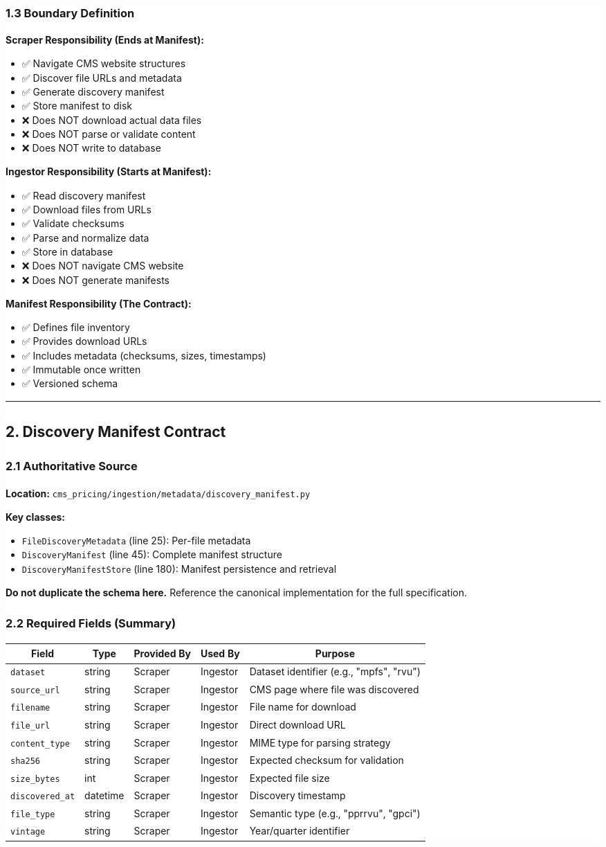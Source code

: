 ### 1.3 Boundary Definition

**Scraper Responsibility (Ends at Manifest):**
- ✅ Navigate CMS website structures
- ✅ Discover file URLs and metadata
- ✅ Generate discovery manifest
- ✅ Store manifest to disk
- ❌ Does NOT download actual data files
- ❌ Does NOT parse or validate content
- ❌ Does NOT write to database

**Ingestor Responsibility (Starts at Manifest):**
- ✅ Read discovery manifest
- ✅ Download files from URLs
- ✅ Validate checksums
- ✅ Parse and normalize data
- ✅ Store in database
- ❌ Does NOT navigate CMS website
- ❌ Does NOT generate manifests

**Manifest Responsibility (The Contract):**
- ✅ Defines file inventory
- ✅ Provides download URLs
- ✅ Includes metadata (checksums, sizes, timestamps)
- ✅ Immutable once written
- ✅ Versioned schema

---

## 2. Discovery Manifest Contract

### 2.1 Authoritative Source

**Location:** `cms_pricing/ingestion/metadata/discovery_manifest.py`

**Key classes:**
- `FileDiscoveryMetadata` (line 25): Per-file metadata
- `DiscoveryManifest` (line 45): Complete manifest structure
- `DiscoveryManifestStore` (line 180): Manifest persistence and retrieval

**Do not duplicate the schema here.** Reference the canonical implementation for the full specification.

### 2.2 Required Fields (Summary)

| Field | Type | Provided By | Used By | Purpose |
|-------|------|-------------|---------|---------|
| `dataset` | string | Scraper | Ingestor | Dataset identifier (e.g., "mpfs", "rvu") |
| `source_url` | string | Scraper | Ingestor | CMS page where file was discovered |
| `filename` | string | Scraper | Ingestor | File name for download |
| `file_url` | string | Scraper | Ingestor | Direct download URL |
| `content_type` | string | Scraper | Ingestor | MIME type for parsing strategy |
| `sha256` | string | Scraper | Ingestor | Expected checksum for validation |
| `size_bytes` | int | Scraper | Ingestor | Expected file size |
| `discovered_at` | datetime | Scraper | Ingestor | Discovery timestamp |
| `file_type` | string | Scraper | Ingestor | Semantic type (e.g., "pprrvu", "gpci") |
| `vintage` | string | Scraper | Ingestor | Year/quarter identifier |
